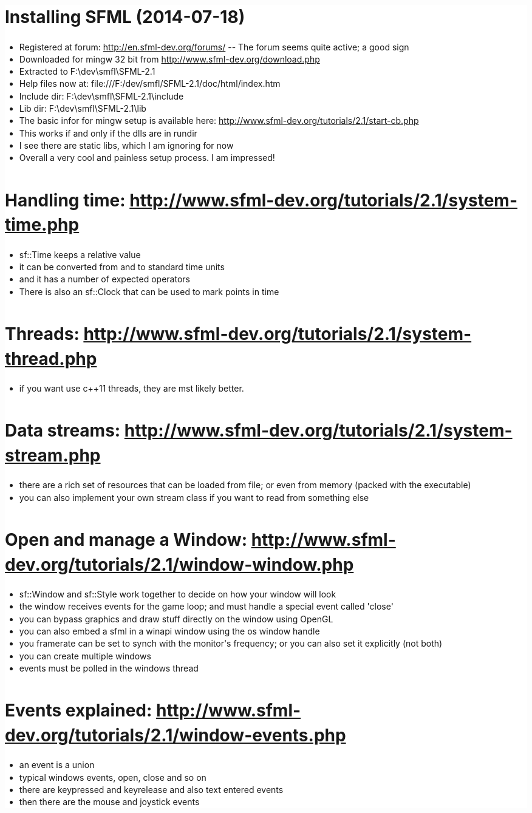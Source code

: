# Installing SFML (2014-07-18)
- Registered at forum: http://en.sfml-dev.org/forums/
-- The forum seems quite active; a good sign
- Downloaded for mingw 32 bit from http://www.sfml-dev.org/download.php
- Extracted to F:\dev\smfl\SFML-2.1
- Help files now at: file:///F:/dev/smfl/SFML-2.1/doc/html/index.htm
- Include dir: F:\dev\smfl\SFML-2.1\include
- Lib dir: F:\dev\smfl\SFML-2.1\lib
- The basic infor for mingw setup is available here:  http://www.sfml-dev.org/tutorials/2.1/start-cb.php
- This works if and only if the dlls are in rundir 
- I see there are static libs, which I am ignoring for now
- Overall a very cool and painless setup process.  I am impressed!

# Handling time: http://www.sfml-dev.org/tutorials/2.1/system-time.php
- sf::Time keeps a relative value
- it can be converted from and to standard time units
- and it has a number of expected operators
- There is also an sf::Clock that can be used to mark points in time

# Threads: http://www.sfml-dev.org/tutorials/2.1/system-thread.php
- if you want use c++11 threads, they are mst likely better.

# Data streams: http://www.sfml-dev.org/tutorials/2.1/system-stream.php
- there are a rich set of resources that can be loaded from file; or even from memory (packed with the executable)
- you can also implement your own stream class if you want to read from something else

# Open and manage a Window: http://www.sfml-dev.org/tutorials/2.1/window-window.php
- sf::Window and sf::Style work together to decide on how your window will look
- the window receives events for the game loop; and must handle a special event called 'close'
- you can bypass graphics and draw stuff directly on the window using OpenGL
- you can also embed a sfml in a winapi window using the os window handle
- you framerate can be set to synch with the monitor's frequency; or you can also set it explicitly (not both)
- you can create multiple windows
- events must be polled in the windows thread

# Events explained: http://www.sfml-dev.org/tutorials/2.1/window-events.php
- an event is a union
- typical windows events, open, close and so on
- there are keypressed and keyrelease and also text entered events
- then there are the mouse and joystick events
